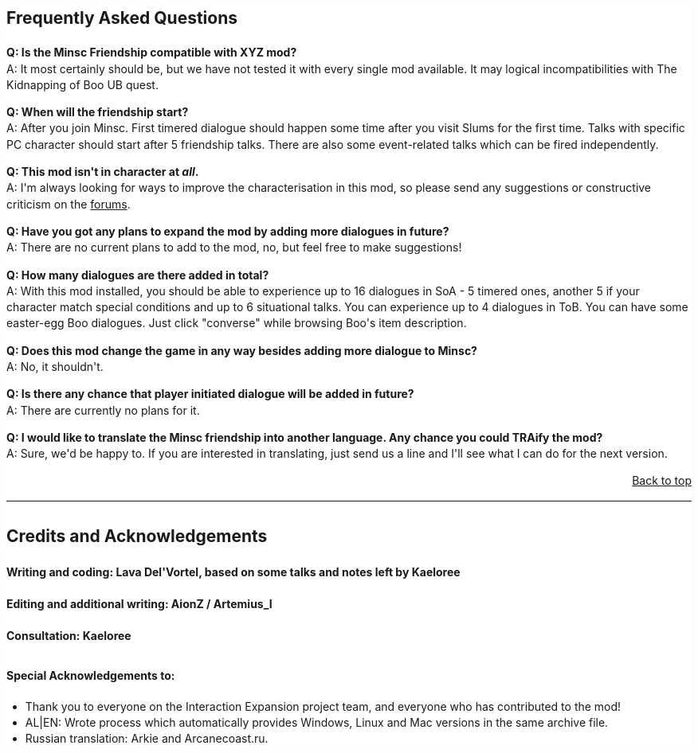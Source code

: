 
## <a name="faq" id="faq"></a>Frequently Asked Questions

**Q: Is the Minsc Friendship compatible with XYZ mod?**  
A: It most certainly should be, but we have not tested it with every single mod available. It may logical incompatibilities with The Kidnapping of Boo UB quest.

**Q: When will the friendship start?**  
A: After you join Minsc. First timered dialogue should happen some time after you visit Slums for the first time. Talks with specific PC character should start after 5 friendship talks. There are also some event-related talks which can be fired independently.

**Q: This mod isn't in character at *all*.**  
A: I'm always looking for ways to improve the characterisation in this mod, so please send any suggestions or constructive criticism on the <a href="http://www.shsforums.net/forum/668-minsc-friendship/">forums</a>.

**Q: Have you got any plans to expand the mod by adding more dialogues in future?**  
A: There are no current plans to add to the mod, no, but feel free to make suggestions!

**Q: How many dialogues are there added in total?**  
A: With this mod installed, you should be able to experience up to 16 dialogues in SoA - 5 timered ones, another 5 if your character match special conditions and up to 6 situational talks. You can experience up to 4 dialogues in ToB. You can have some easter-egg Boo dialogues. Just click "converse" while browsing Boo's item description.

**Q: Does this mod change the game in any way besides adding more dialogue to Minsc?**  
A: No, it shouldn't.

**Q: Is there any chance that player initiated dialogue will be added in future?**  
A: There are currently no plans for it.

**Q: I would like to translate the Minsc friendship into another language. Any chance you could TRAify the mod?**  
A: Sure, we'd be happy to. If you are interested in translating, just send us a line and I'll see what I can do for the next version.
<div align="right"><a href="#top">Back to top</a></div>


<hr>


## <a name="credits" id="credits"></a>Credits and Acknowledgements

#### Writing and coding: Lava Del'Vortel, based on some talks and notes left by Kaeloree
#### Editing and additional writing: AionZ / Artemius_I
#### Consultation: Kaeloree

## 

#### Special Acknowledgements to:

- Thank you to everyone on the Interaction Expansion project team, and everyone who has contributed to the mod!
- AL|EN: Wrote process which automatically provides Windows, Linux and Mac versions in the same archive file.
- Russian translation: Arkie and Arcanecoast.ru.
